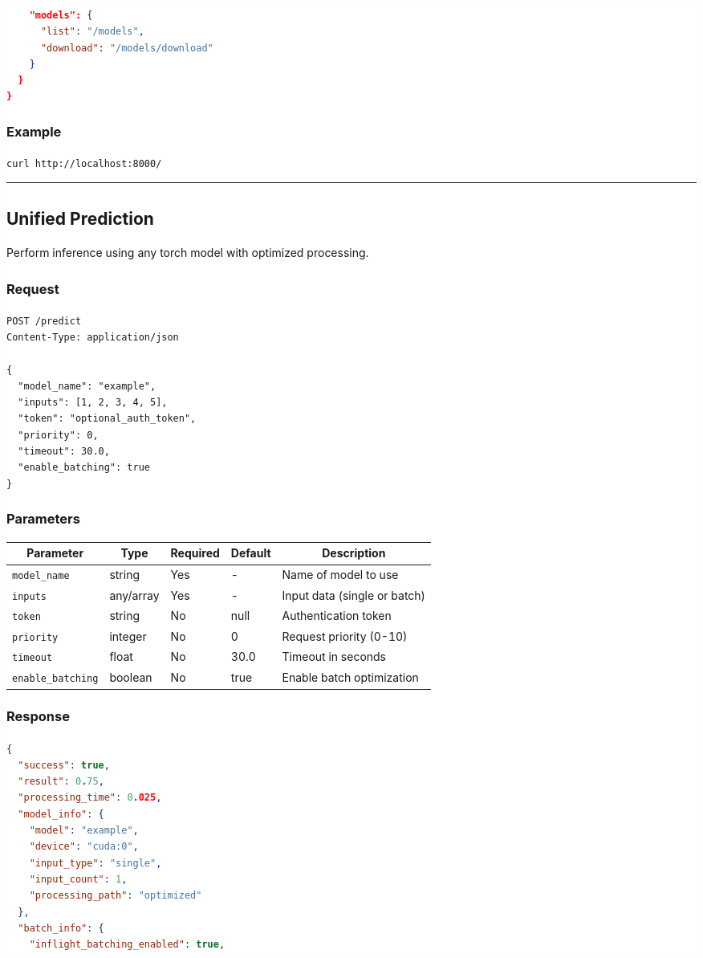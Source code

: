 ```json
    "models": {
      "list": "/models",
      "download": "/models/download"
    }
  }
}
```

### Example
```bash
curl http://localhost:8000/
```

---

## Unified Prediction

Perform inference using any torch model with optimized processing.

### Request
```http
POST /predict
Content-Type: application/json

{
  "model_name": "example",
  "inputs": [1, 2, 3, 4, 5],
  "token": "optional_auth_token",
  "priority": 0,
  "timeout": 30.0,
  "enable_batching": true
}
```

### Parameters
| Parameter | Type | Required | Default | Description |
|-----------|------|----------|---------|-------------|
| `model_name` | string | Yes | - | Name of model to use |
| `inputs` | any/array | Yes | - | Input data (single or batch) |
| `token` | string | No | null | Authentication token |
| `priority` | integer | No | 0 | Request priority (0-10) |
| `timeout` | float | No | 30.0 | Timeout in seconds |
| `enable_batching` | boolean | No | true | Enable batch optimization |

### Response
```json
{
  "success": true,
  "result": 0.75,
  "processing_time": 0.025,
  "model_info": {
    "model": "example",
    "device": "cuda:0",
    "input_type": "single",
    "input_count": 1,
    "processing_path": "optimized"
  },
  "batch_info": {
    "inflight_batching_enabled": true,
```
